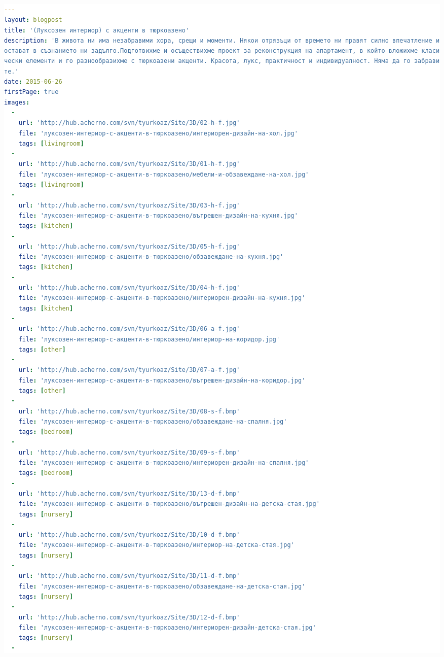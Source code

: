 ```yaml
---
layout: blogpost
title: '(Луксозен интериор) с акценти в тюркоазено'
description: 'В живота ни има незабравими хора, срещи и моменти. Някои отрязъци от времето ни правят силно впечатление и остават в съзнанието ни задълго.Подготвихме и осъществихме проект за реконструкция на апартамент, в който вложихме класически елементи и го разнообразихме с тюркоазени акценти. Красота, лукс, практичност и индивидуалност. Няма да го забравите.'
date: 2015-06-26
firstPage: true
images:
  -
    url: 'http://hub.acherno.com/svn/tyurkoaz/Site/3D/02-h-f.jpg'
    file: 'луксозен-интериор-с-акценти-в-тюркоазено/интериорен-дизайн-на-хол.jpg'
    tags: [livingroom]
  -
    url: 'http://hub.acherno.com/svn/tyurkoaz/Site/3D/01-h-f.jpg'
    file: 'луксозен-интериор-с-акценти-в-тюркоазено/мебели-и-обзавеждане-на-хол.jpg'
    tags: [livingroom]
  -
    url: 'http://hub.acherno.com/svn/tyurkoaz/Site/3D/03-h-f.jpg'
    file: 'луксозен-интериор-с-акценти-в-тюркоазено/вътрешен-дизайн-на-кухня.jpg'
    tags: [kitchen]
  -
    url: 'http://hub.acherno.com/svn/tyurkoaz/Site/3D/05-h-f.jpg'
    file: 'луксозен-интериор-с-акценти-в-тюркоазено/обзавеждане-на-кухня.jpg'
    tags: [kitchen]
  -
    url: 'http://hub.acherno.com/svn/tyurkoaz/Site/3D/04-h-f.jpg'
    file: 'луксозен-интериор-с-акценти-в-тюркоазено/интериорен-дизайн-на-кухня.jpg'
    tags: [kitchen]
  -
    url: 'http://hub.acherno.com/svn/tyurkoaz/Site/3D/06-a-f.jpg'
    file: 'луксозен-интериор-с-акценти-в-тюркоазено/интериор-на-коридор.jpg'
    tags: [other]
  -
    url: 'http://hub.acherno.com/svn/tyurkoaz/Site/3D/07-a-f.jpg'
    file: 'луксозен-интериор-с-акценти-в-тюркоазено/вътрешен-дизайн-на-коридор.jpg'
    tags: [other]
  -
    url: 'http://hub.acherno.com/svn/tyurkoaz/Site/3D/08-s-f.bmp'
    file: 'луксозен-интериор-с-акценти-в-тюркоазено/обзавеждане-на-спалня.jpg'
    tags: [bedroom]
  -
    url: 'http://hub.acherno.com/svn/tyurkoaz/Site/3D/09-s-f.bmp'
    file: 'луксозен-интериор-с-акценти-в-тюркоазено/интериорен-дизайн-на-спалня.jpg'
    tags: [bedroom]
  -
    url: 'http://hub.acherno.com/svn/tyurkoaz/Site/3D/13-d-f.bmp'
    file: 'луксозен-интериор-с-акценти-в-тюркоазено/вътрешен-дизайн-на-детска-стая.jpg'
    tags: [nursery]
  -
    url: 'http://hub.acherno.com/svn/tyurkoaz/Site/3D/10-d-f.bmp'
    file: 'луксозен-интериор-с-акценти-в-тюркоазено/интериор-на-детска-стая.jpg'
    tags: [nursery]
  -
    url: 'http://hub.acherno.com/svn/tyurkoaz/Site/3D/11-d-f.bmp'
    file: 'луксозен-интериор-с-акценти-в-тюркоазено/обзавеждане-на-детска-стая.jpg'
    tags: [nursery]
  -
    url: 'http://hub.acherno.com/svn/tyurkoaz/Site/3D/12-d-f.bmp'
    file: 'луксозен-интериор-с-акценти-в-тюркоазено/интериорен-дизайн-детска-стая.jpg'
    tags: [nursery]
  -
```